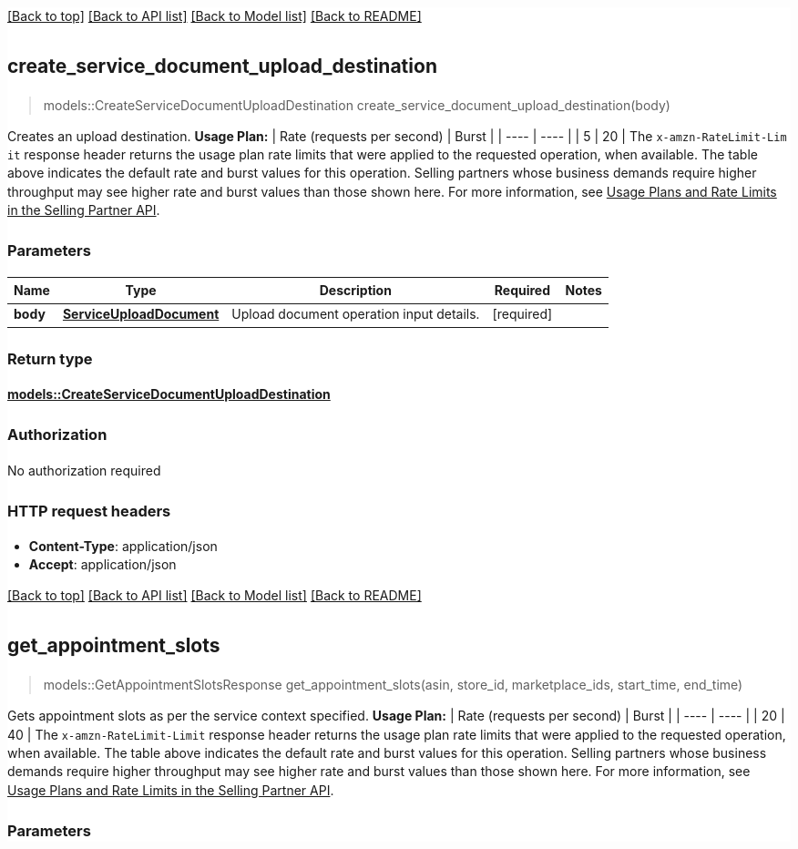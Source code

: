 [[Back to top]](#) [[Back to API list]](../README.md#documentation-for-api-endpoints) [[Back to Model list]](../README.md#documentation-for-models) [[Back to README]](../README.md)


## create_service_document_upload_destination

> models::CreateServiceDocumentUploadDestination create_service_document_upload_destination(body)


Creates an upload destination.  **Usage Plan:**  | Rate (requests per second) | Burst | | ---- | ---- | | 5 | 20 |  The `x-amzn-RateLimit-Limit` response header returns the usage plan rate limits that were applied to the requested operation, when available. The table above indicates the default rate and burst values for this operation. Selling partners whose business demands require higher throughput may see higher rate and burst values than those shown here. For more information, see [Usage Plans and Rate Limits in the Selling Partner API](doc:usage-plans-and-rate-limits-in-the-sp-api).

### Parameters


Name | Type | Description  | Required | Notes
------------- | ------------- | ------------- | ------------- | -------------
**body** | [**ServiceUploadDocument**](ServiceUploadDocument.md) | Upload document operation input details. | [required] |

### Return type

[**models::CreateServiceDocumentUploadDestination**](CreateServiceDocumentUploadDestination.md)

### Authorization

No authorization required

### HTTP request headers

- **Content-Type**: application/json
- **Accept**: application/json

[[Back to top]](#) [[Back to API list]](../README.md#documentation-for-api-endpoints) [[Back to Model list]](../README.md#documentation-for-models) [[Back to README]](../README.md)


## get_appointment_slots

> models::GetAppointmentSlotsResponse get_appointment_slots(asin, store_id, marketplace_ids, start_time, end_time)


Gets appointment slots as per the service context specified.  **Usage Plan:**  | Rate (requests per second) | Burst | | ---- | ---- | | 20 | 40 |  The `x-amzn-RateLimit-Limit` response header returns the usage plan rate limits that were applied to the requested operation, when available. The table above indicates the default rate and burst values for this operation. Selling partners whose business demands require higher throughput may see higher rate and burst values than those shown here. For more information, see [Usage Plans and Rate Limits in the Selling Partner API](doc:usage-plans-and-rate-limits-in-the-sp-api).

### Parameters
